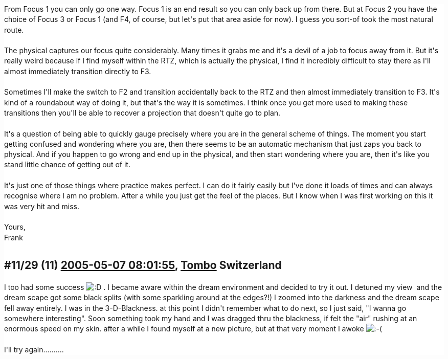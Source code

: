From Focus 1 you can only go one way. Focus 1 is an end result so you can only back up from there. But at Focus 2 you have the choice of Focus 3 or Focus 1 (and F4, of course, but let's put that area aside for now). I guess you sort-of took the most natural route.
<br>
<br>
The physical captures our focus quite considerably. Many times it grabs me and it's a devil of a job to focus away from it. But it's really weird because if I find myself within the RTZ, which is actually the physical, I find it incredibly difficult to stay there as I'll almost immediately transition directly to F3.
<br>
<br>
Sometimes I'll make the switch to F2 and transition accidentally back to the RTZ and then almost immediately transition to F3. It's kind of a roundabout way of doing it, but that's the way it is sometimes. I think once you get more used to making these transitions then you'll be able to recover a projection that doesn't quite go to plan.
<br>
<br>
It's a question of being able to quickly gauge precisely where you are in the general scheme of things. The moment you start getting confused and wondering where you are, then there seems to be an automatic mechanism that just zaps you back to physical. And if you happen to go wrong and end up in the physical, and then start wondering where you are, then it's like you stand little chance of getting out of it.
<br>
<br>
It's just one of those things where practice makes perfect. I can do it fairly easily but I've done it loads of times and can always recognise where I am no problem. After a while you just get the feel of the places. But I know when I was first working on this it was very hit and miss.
<br>
<br>
Yours,
<br>
Frank
</section>

## \#11/29 (11) [2005-05-07 08:01:55](https://www.astralpulse.com/forums/index.php?msg=163492), [Tombo](https://www.astralpulse.com/forums/profile/?u=2799) Switzerland ##
<section>
I too had some success
<img alt=":D" class="smiley" src="https://www.astralpulse.com/forums/Smileys/fugue/cheesy.png" title="Cheesy"/>
. I became aware within the dream environment and decided to try it out. I detuned my view  and the dream scape got some black splits (with some sparkling around at the edges?!) I zoomed into the darkness and the dream scape fell away entirely. I was in the 3-D-Blackness. at this point I didn't remember what to do next, so I just said, "I wanna go somewhere interesting". Soon something took my hand and I was dragged thru the blackness, if felt the "air" rushing at an enormous speed on my skin. after a while I found myself at a new picture, but at that very moment I awoke
<img alt=":-(" class="smiley" src="https://www.astralpulse.com/forums/Smileys/fugue/sad.png" title="Sad"/>
<br>
<br>
I'll try again..........
</section>
